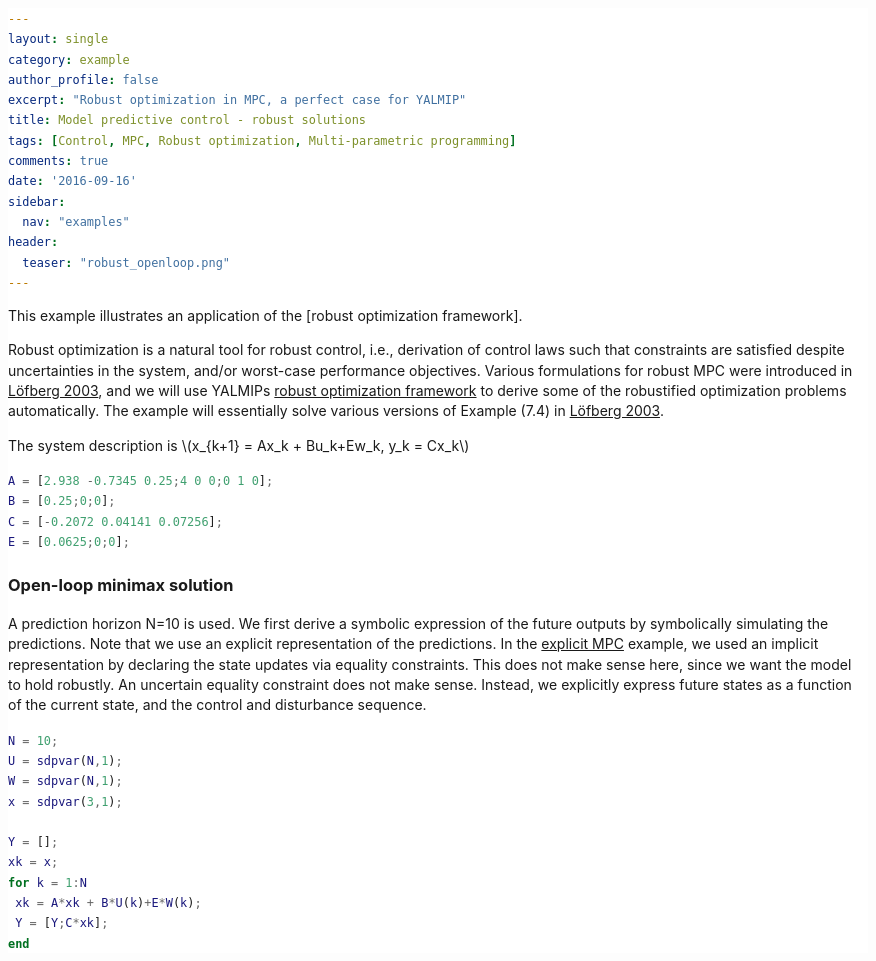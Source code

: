 ```yaml
---
layout: single
category: example
author_profile: false
excerpt: "Robust optimization in MPC, a perfect case for YALMIP"
title: Model predictive control - robust solutions
tags: [Control, MPC, Robust optimization, Multi-parametric programming]
comments: true
date: '2016-09-16'
sidebar:
  nav: "examples"
header:
  teaser: "robust_openloop.png"
---
```


This example illustrates an application of the [robust optimization framework].

Robust optimization is a natural tool for robust control, i.e., derivation of control laws such that constraints are satisfied despite uncertainties in the system, and/or worst-case performance objectives. Various formulations for robust MPC were introduced in [Löfberg 2003](/reference/lofberg2003), and we will use YALMIPs [robust optimization framework](/tutorial/robustoptimization) to derive some of the robustified optimization problems automatically. The example will essentially solve various versions of Example (7.4) in [Löfberg 2003](/reference/lofberg2003).


The system description is \\(x_{k+1} = Ax_k + Bu_k+Ew_k, y_k = Cx_k\\)

````matlab
A = [2.938 -0.7345 0.25;4 0 0;0 1 0];
B = [0.25;0;0];
C = [-0.2072 0.04141 0.07256];
E = [0.0625;0;0];
````

### Open-loop minimax solution

A prediction horizon N=10 is used. We first derive a symbolic expression of the future outputs by symbolically simulating the predictions. Note that we use an explicit representation of the predictions. In the [explicit MPC](/example/explicitmpc) example, we used an implicit representation by declaring the state updates via equality constraints. This does not make sense here, since we want the model to hold robustly. An uncertain equality constraint does not make sense. Instead, we explicitly express future states as a function of the current state, and the control and disturbance sequence.

````matlab
N = 10;
U = sdpvar(N,1);
W = sdpvar(N,1);
x = sdpvar(3,1);

Y = [];
xk = x;
for k = 1:N
 xk = A*xk + B*U(k)+E*W(k);
 Y = [Y;C*xk];
end
````
